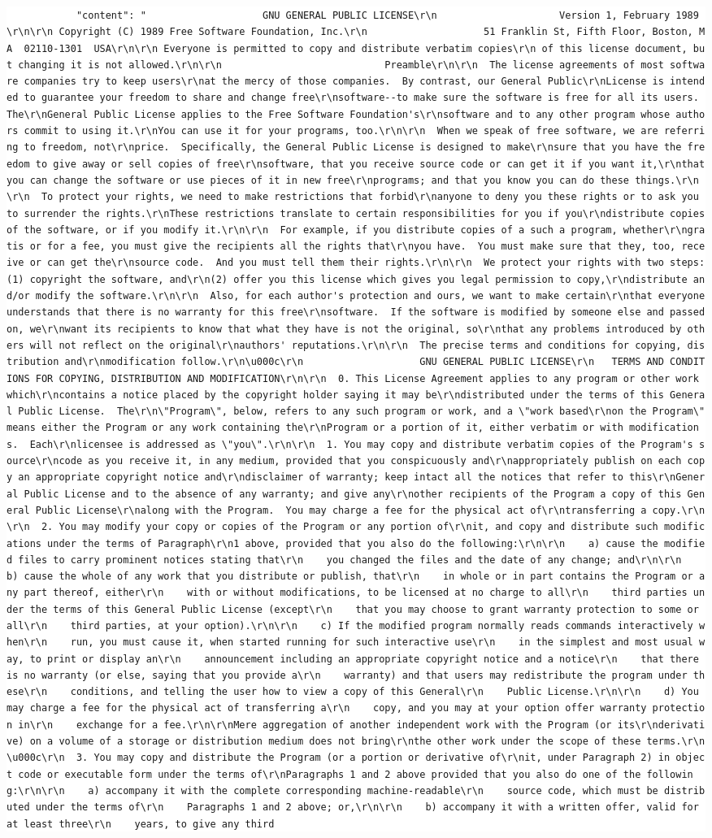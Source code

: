                 "content": "                    GNU GENERAL PUBLIC LICENSE\r\n                     Version 1, February 1989\r\n\r\n Copyright (C) 1989 Free Software Foundation, Inc.\r\n                    51 Franklin St, Fifth Floor, Boston, MA  02110-1301  USA\r\n\r\n Everyone is permitted to copy and distribute verbatim copies\r\n of this license document, but changing it is not allowed.\r\n\r\n                            Preamble\r\n\r\n  The license agreements of most software companies try to keep users\r\nat the mercy of those companies.  By contrast, our General Public\r\nLicense is intended to guarantee your freedom to share and change free\r\nsoftware--to make sure the software is free for all its users.  The\r\nGeneral Public License applies to the Free Software Foundation's\r\nsoftware and to any other program whose authors commit to using it.\r\nYou can use it for your programs, too.\r\n\r\n  When we speak of free software, we are referring to freedom, not\r\nprice.  Specifically, the General Public License is designed to make\r\nsure that you have the freedom to give away or sell copies of free\r\nsoftware, that you receive source code or can get it if you want it,\r\nthat you can change the software or use pieces of it in new free\r\nprograms; and that you know you can do these things.\r\n\r\n  To protect your rights, we need to make restrictions that forbid\r\nanyone to deny you these rights or to ask you to surrender the rights.\r\nThese restrictions translate to certain responsibilities for you if you\r\ndistribute copies of the software, or if you modify it.\r\n\r\n  For example, if you distribute copies of a such a program, whether\r\ngratis or for a fee, you must give the recipients all the rights that\r\nyou have.  You must make sure that they, too, receive or can get the\r\nsource code.  And you must tell them their rights.\r\n\r\n  We protect your rights with two steps: (1) copyright the software, and\r\n(2) offer you this license which gives you legal permission to copy,\r\ndistribute and/or modify the software.\r\n\r\n  Also, for each author's protection and ours, we want to make certain\r\nthat everyone understands that there is no warranty for this free\r\nsoftware.  If the software is modified by someone else and passed on, we\r\nwant its recipients to know that what they have is not the original, so\r\nthat any problems introduced by others will not reflect on the original\r\nauthors' reputations.\r\n\r\n  The precise terms and conditions for copying, distribution and\r\nmodification follow.\r\n\u000c\r\n                    GNU GENERAL PUBLIC LICENSE\r\n   TERMS AND CONDITIONS FOR COPYING, DISTRIBUTION AND MODIFICATION\r\n\r\n  0. This License Agreement applies to any program or other work which\r\ncontains a notice placed by the copyright holder saying it may be\r\ndistributed under the terms of this General Public License.  The\r\n\"Program\", below, refers to any such program or work, and a \"work based\r\non the Program\" means either the Program or any work containing the\r\nProgram or a portion of it, either verbatim or with modifications.  Each\r\nlicensee is addressed as \"you\".\r\n\r\n  1. You may copy and distribute verbatim copies of the Program's source\r\ncode as you receive it, in any medium, provided that you conspicuously and\r\nappropriately publish on each copy an appropriate copyright notice and\r\ndisclaimer of warranty; keep intact all the notices that refer to this\r\nGeneral Public License and to the absence of any warranty; and give any\r\nother recipients of the Program a copy of this General Public License\r\nalong with the Program.  You may charge a fee for the physical act of\r\ntransferring a copy.\r\n\r\n  2. You may modify your copy or copies of the Program or any portion of\r\nit, and copy and distribute such modifications under the terms of Paragraph\r\n1 above, provided that you also do the following:\r\n\r\n    a) cause the modified files to carry prominent notices stating that\r\n    you changed the files and the date of any change; and\r\n\r\n    b) cause the whole of any work that you distribute or publish, that\r\n    in whole or in part contains the Program or any part thereof, either\r\n    with or without modifications, to be licensed at no charge to all\r\n    third parties under the terms of this General Public License (except\r\n    that you may choose to grant warranty protection to some or all\r\n    third parties, at your option).\r\n\r\n    c) If the modified program normally reads commands interactively when\r\n    run, you must cause it, when started running for such interactive use\r\n    in the simplest and most usual way, to print or display an\r\n    announcement including an appropriate copyright notice and a notice\r\n    that there is no warranty (or else, saying that you provide a\r\n    warranty) and that users may redistribute the program under these\r\n    conditions, and telling the user how to view a copy of this General\r\n    Public License.\r\n\r\n    d) You may charge a fee for the physical act of transferring a\r\n    copy, and you may at your option offer warranty protection in\r\n    exchange for a fee.\r\n\r\nMere aggregation of another independent work with the Program (or its\r\nderivative) on a volume of a storage or distribution medium does not bring\r\nthe other work under the scope of these terms.\r\n\u000c\r\n  3. You may copy and distribute the Program (or a portion or derivative of\r\nit, under Paragraph 2) in object code or executable form under the terms of\r\nParagraphs 1 and 2 above provided that you also do one of the following:\r\n\r\n    a) accompany it with the complete corresponding machine-readable\r\n    source code, which must be distributed under the terms of\r\n    Paragraphs 1 and 2 above; or,\r\n\r\n    b) accompany it with a written offer, valid for at least three\r\n    years, to give any third